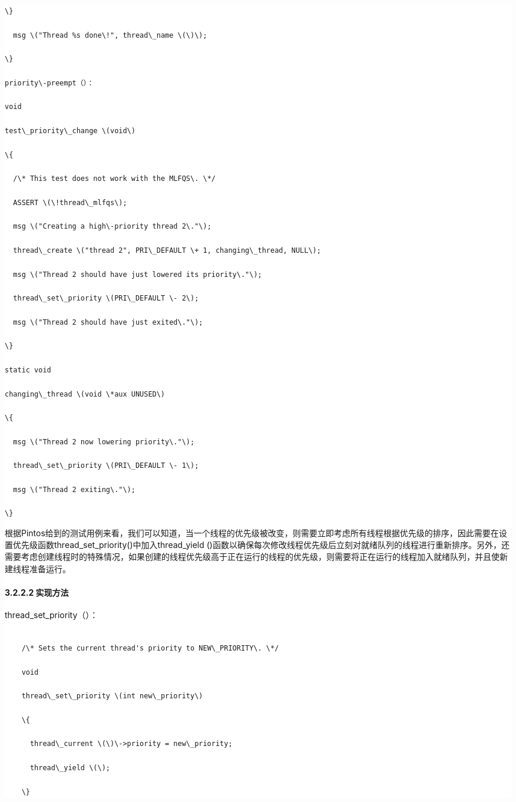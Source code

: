     \}

      msg \("Thread %s done\!", thread\_name \(\)\);

    \}

    priority\-preempt（）：

    void

    test\_priority\_change \(void\)

    \{

      /\* This test does not work with the MLFQS\. \*/

      ASSERT \(\!thread\_mlfqs\);

      msg \("Creating a high\-priority thread 2\."\);

      thread\_create \("thread 2", PRI\_DEFAULT \+ 1, changing\_thread, NULL\);

      msg \("Thread 2 should have just lowered its priority\."\);

      thread\_set\_priority \(PRI\_DEFAULT \- 2\);

      msg \("Thread 2 should have just exited\."\);

    \}

    static void

    changing\_thread \(void \*aux UNUSED\)

    \{

      msg \("Thread 2 now lowering priority\."\);

      thread\_set\_priority \(PRI\_DEFAULT \- 1\);

      msg \("Thread 2 exiting\."\);

    \}

根据Pintos给到的测试用例来看，我们可以知道，当一个线程的优先级被改变，则需要立即考虑所有线程根据优先级的排序，因此需要在设置优先级函数thread\_set\_priority\(\)中加入thread\_yield \(\)函数以确保每次修改线程优先级后立刻对就绪队列的线程进行重新排序。另外，还需要考虑创建线程时的特殊情况，如果创建的线程优先级高于正在运行的线程的优先级，则需要将正在运行的线程加入就绪队列，并且使新建线程准备运行。

#### 3\.2\.2\.2 实现方法

thread\_set\_priority（）：

```

    /\* Sets the current thread's priority to NEW\_PRIORITY\. \*/

    void

    thread\_set\_priority \(int new\_priority\)

    \{

      thread\_current \(\)\->priority = new\_priority;

      thread\_yield \(\);

    \}

```
